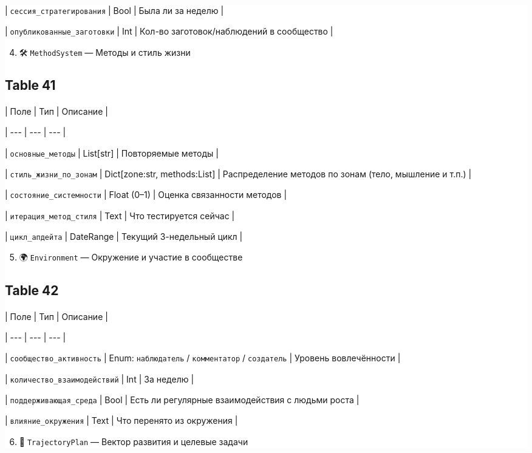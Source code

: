 | `сессия_стратегирования` | Bool | Была ли за неделю |

| `опубликованные_заготовки` | Int | Кол-во заготовок/наблюдений в сообщество |





4. 🛠️ `MethodSystem` — Методы и стиль жизни



## Table 41

| Поле | Тип | Описание |

| --- | --- | --- |

| `основные_методы` | List[str] | Повторяемые методы |

| `стиль_жизни_по_зонам` | Dict[zone:str, methods:List] | Распределение методов по зонам (тело, мышление и т.п.) |

| `состояние_системности` | Float (0–1) | Оценка связанности методов |

| `итерация_метод_стиля` | Text | Что тестируется сейчас |

| `цикл_апдейта` | DateRange | Текущий 3-недельный цикл |





5. 🌍 `Environment` — Окружение и участие в сообществе



## Table 42

| Поле | Тип | Описание |

| --- | --- | --- |

| `сообщество_активность` | Enum: `наблюдатель` / `комментатор` / `создатель` | Уровень вовлечённости |

| `количество_взаимодействий` | Int | За неделю |

| `поддерживающая_среда` | Bool | Есть ли регулярные взаимодействия с людьми роста |

| `влияние_окружения` | Text | Что перенято из окружения |





6. 🎯 `TrajectoryPlan` — Вектор развития и целевые задачи


